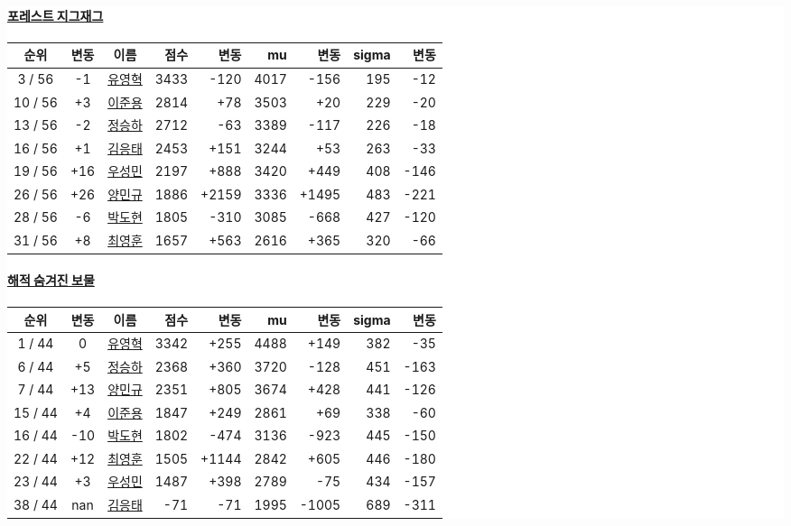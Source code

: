 #### [포레스트 지그재그](../zigzag)

| 순위 | 변동 | 이름 | 점수 | 변동 | mu | 변동 | sigma | 변동 |
|:---:|:---:|:---:|---:|---:|---:|---:|---:|---:|
| 3 / 56 | -1 | [유영혁](../yuyeonghyeok) | 3433 | -120 | 4017 | -156 | 195 | -12 |
| 10 / 56 | +3 | [이준용](../ijunyong) | 2814 | +78 | 3503 | +20 | 229 | -20 |
| 13 / 56 | -2 | [정승하](../jeongseungha) | 2712 | -63 | 3389 | -117 | 226 | -18 |
| 16 / 56 | +1 | [김응태](../gimeungtae) | 2453 | +151 | 3244 | +53 | 263 | -33 |
| 19 / 56 | +16 | [우성민](../useongmin) | 2197 | +888 | 3420 | +449 | 408 | -146 |
| 26 / 56 | +26 | [양민규](../yangmingyu) | 1886 | +2159 | 3336 | +1495 | 483 | -221 |
| 28 / 56 | -6 | [박도현](../bakdohyeon) | 1805 | -310 | 3085 | -668 | 427 | -120 |
| 31 / 56 | +8 | [최영훈](../choiyeonghun) | 1657 | +563 | 2616 | +365 | 320 | -66 |

#### [해적 숨겨진 보물](../haesumbo)

| 순위 | 변동 | 이름 | 점수 | 변동 | mu | 변동 | sigma | 변동 |
|:---:|:---:|:---:|---:|---:|---:|---:|---:|---:|
| 1 / 44 | 0 | [유영혁](../yuyeonghyeok) | 3342 | +255 | 4488 | +149 | 382 | -35 |
| 6 / 44 | +5 | [정승하](../jeongseungha) | 2368 | +360 | 3720 | -128 | 451 | -163 |
| 7 / 44 | +13 | [양민규](../yangmingyu) | 2351 | +805 | 3674 | +428 | 441 | -126 |
| 15 / 44 | +4 | [이준용](../ijunyong) | 1847 | +249 | 2861 | +69 | 338 | -60 |
| 16 / 44 | -10 | [박도현](../bakdohyeon) | 1802 | -474 | 3136 | -923 | 445 | -150 |
| 22 / 44 | +12 | [최영훈](../choiyeonghun) | 1505 | +1144 | 2842 | +605 | 446 | -180 |
| 23 / 44 | +3 | [우성민](../useongmin) | 1487 | +398 | 2789 | -75 | 434 | -157 |
| 38 / 44 | nan | [김응태](../gimeungtae) | -71 | -71 | 1995 | -1005 | 689 | -311 |
